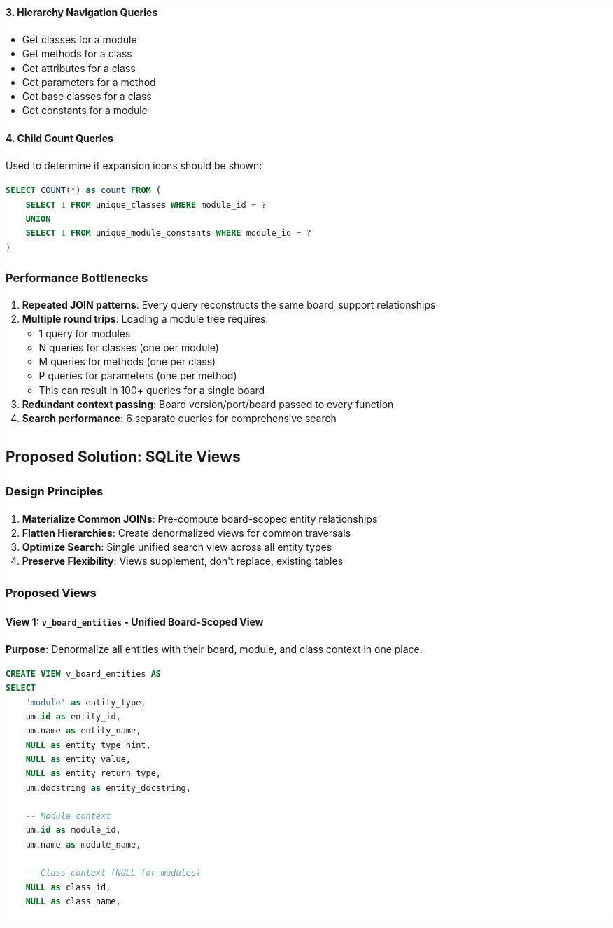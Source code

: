 #### 3. **Hierarchy Navigation Queries**
- Get classes for a module
- Get methods for a class
- Get attributes for a class
- Get parameters for a method
- Get base classes for a class
- Get constants for a module

#### 4. **Child Count Queries**
Used to determine if expansion icons should be shown:
```sql
SELECT COUNT(*) as count FROM (
    SELECT 1 FROM unique_classes WHERE module_id = ? 
    UNION 
    SELECT 1 FROM unique_module_constants WHERE module_id = ?
)
```

### Performance Bottlenecks

1. **Repeated JOIN patterns**: Every query reconstructs the same board_support relationships
2. **Multiple round trips**: Loading a module tree requires:
   - 1 query for modules
   - N queries for classes (one per module)
   - M queries for methods (one per class)
   - P queries for parameters (one per method)
   - This can result in 100+ queries for a single board
3. **Redundant context passing**: Board version/port/board passed to every function
4. **Search performance**: 6 separate queries for comprehensive search

## Proposed Solution: SQLite Views

### Design Principles

1. **Materialize Common JOINs**: Pre-compute board-scoped entity relationships
2. **Flatten Hierarchies**: Create denormalized views for common traversals
3. **Optimize Search**: Single unified search view across all entity types
4. **Preserve Flexibility**: Views supplement, don't replace, existing tables

### Proposed Views

#### View 1: `v_board_entities` - Unified Board-Scoped View

**Purpose**: Denormalize all entities with their board, module, and class context in one place.

```sql
CREATE VIEW v_board_entities AS
SELECT 
    'module' as entity_type,
    um.id as entity_id,
    um.name as entity_name,
    NULL as entity_type_hint,
    NULL as entity_value,
    NULL as entity_return_type,
    um.docstring as entity_docstring,
    
    -- Module context
    um.id as module_id,
    um.name as module_name,
    
    -- Class context (NULL for modules)
    NULL as class_id,
    NULL as class_name,
    
```